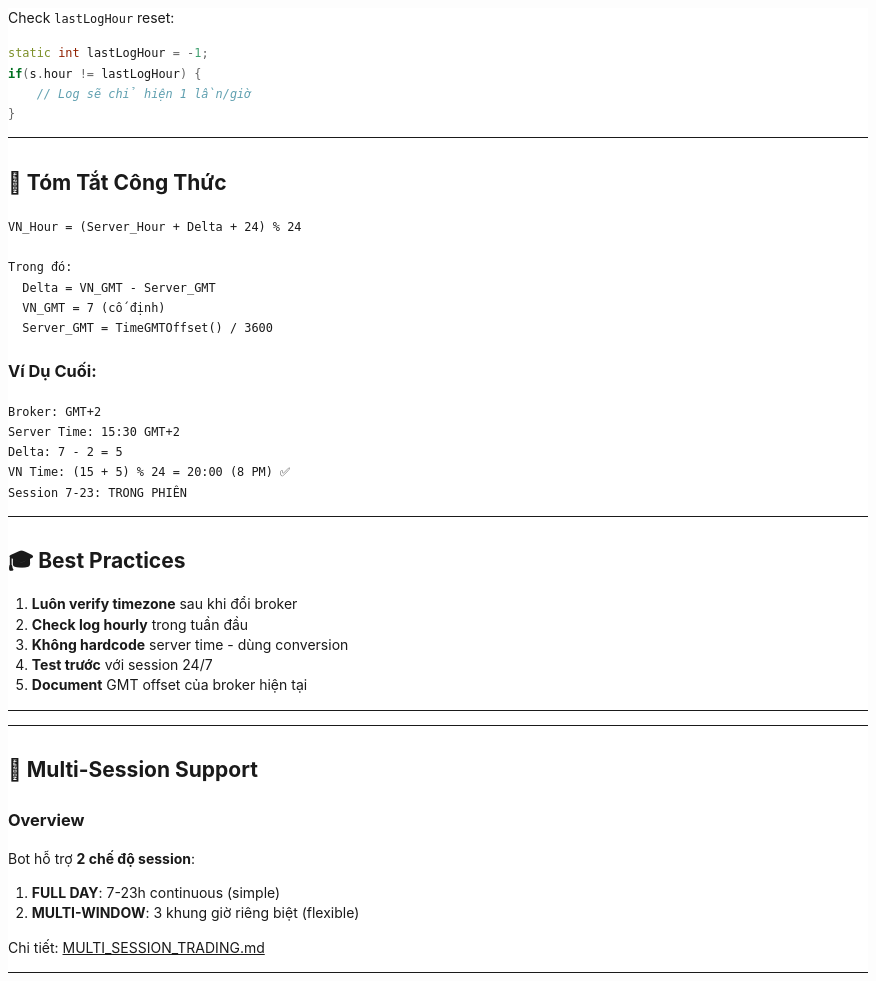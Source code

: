 Check `lastLogHour` reset:
```cpp
static int lastLogHour = -1;
if(s.hour != lastLogHour) {
    // Log sẽ chỉ hiện 1 lần/giờ
}
```

---

## 📝 Tóm Tắt Công Thức

```
VN_Hour = (Server_Hour + Delta + 24) % 24

Trong đó:
  Delta = VN_GMT - Server_GMT
  VN_GMT = 7 (cố định)
  Server_GMT = TimeGMTOffset() / 3600
```

### **Ví Dụ Cuối:**
```
Broker: GMT+2
Server Time: 15:30 GMT+2
Delta: 7 - 2 = 5
VN Time: (15 + 5) % 24 = 20:00 (8 PM) ✅
Session 7-23: TRONG PHIÊN
```

---

## 🎓 Best Practices

1. **Luôn verify timezone** sau khi đổi broker
2. **Check log hourly** trong tuần đầu
3. **Không hardcode** server time - dùng conversion
4. **Test trước** với session 24/7
5. **Document** GMT offset của broker hiện tại

---

---

## 🔄 Multi-Session Support

### Overview

Bot hỗ trợ **2 chế độ session**:
1. **FULL DAY**: 7-23h continuous (simple)
2. **MULTI-WINDOW**: 3 khung giờ riêng biệt (flexible)

Chi tiết: [MULTI_SESSION_TRADING.md](MULTI_SESSION_TRADING.md)

---